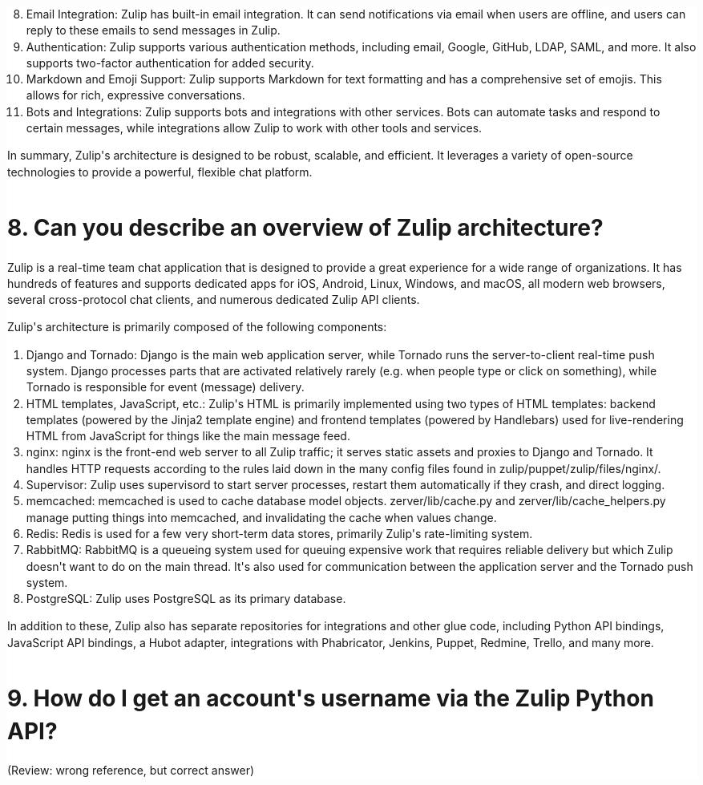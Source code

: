 8. Email Integration: Zulip has built-in email integration. It can send notifications via email when users are offline, and users can reply to these emails to send messages in Zulip.
9. Authentication: Zulip supports various authentication methods, including email, Google, GitHub, LDAP, SAML, and more. It also supports two-factor authentication for added security.
10. Markdown and Emoji Support: Zulip supports Markdown for text formatting and has a comprehensive set of emojis. This allows for rich, expressive conversations.
11. Bots and Integrations: Zulip supports bots and integrations with other services. Bots can automate tasks and respond to certain messages, while integrations allow Zulip to work with other tools and services.

In summary, Zulip's architecture is designed to be robust, scalable, and efficient. It leverages a variety of open-source technologies to provide a powerful, flexible chat platform.

# 8. Can you describe an overview of Zulip architecture?

Zulip is a real-time team chat application that is designed to provide a great experience for a wide range of organizations. It has hundreds of features and supports dedicated apps for iOS, Android, Linux, Windows, and macOS, all modern web browsers, several cross-protocol chat clients, and numerous dedicated Zulip API clients.

Zulip's architecture is primarily composed of the following components:
1. Django and Tornado: Django is the main web application server, while Tornado runs the server-to-client real-time push system. Django processes parts that are activated relatively rarely (e.g. when people type or click on something), while Tornado is responsible for event (message) delivery.
2. HTML templates, JavaScript, etc.: Zulip's HTML is primarily implemented using two types of HTML templates: backend templates (powered by the Jinja2 template engine) and frontend templates (powered by Handlebars) used for live-rendering HTML from JavaScript for things like the main message feed.
3. nginx: nginx is the front-end web server to all Zulip traffic; it serves static assets and proxies to Django and Tornado. It handles HTTP requests according to the rules laid down in the many config files found in zulip/puppet/zulip/files/nginx/.
4. Supervisor: Zulip uses supervisord to start server processes, restart them automatically if they crash, and direct logging.
5. memcached: memcached is used to cache database model objects. zerver/lib/cache.py and zerver/lib/cache_helpers.py manage putting things into memcached, and invalidating the cache when values change.
6. Redis: Redis is used for a few very short-term data stores, primarily Zulip's rate-limiting system.
7. RabbitMQ: RabbitMQ is a queueing system used for queuing expensive work that requires reliable delivery but which Zulip doesn't want to do on the main thread. It's also used for communication between the application server and the Tornado push system.
8. PostgreSQL: Zulip uses PostgreSQL as its primary database.

In addition to these, Zulip also has separate repositories for integrations and other glue code, including Python API bindings, JavaScript API bindings, a Hubot adapter, integrations with Phabricator, Jenkins, Puppet, Redmine, Trello, and many more.

# 9. How do I get an account's username via the Zulip Python API?

(Review: wrong reference, but correct answer)
